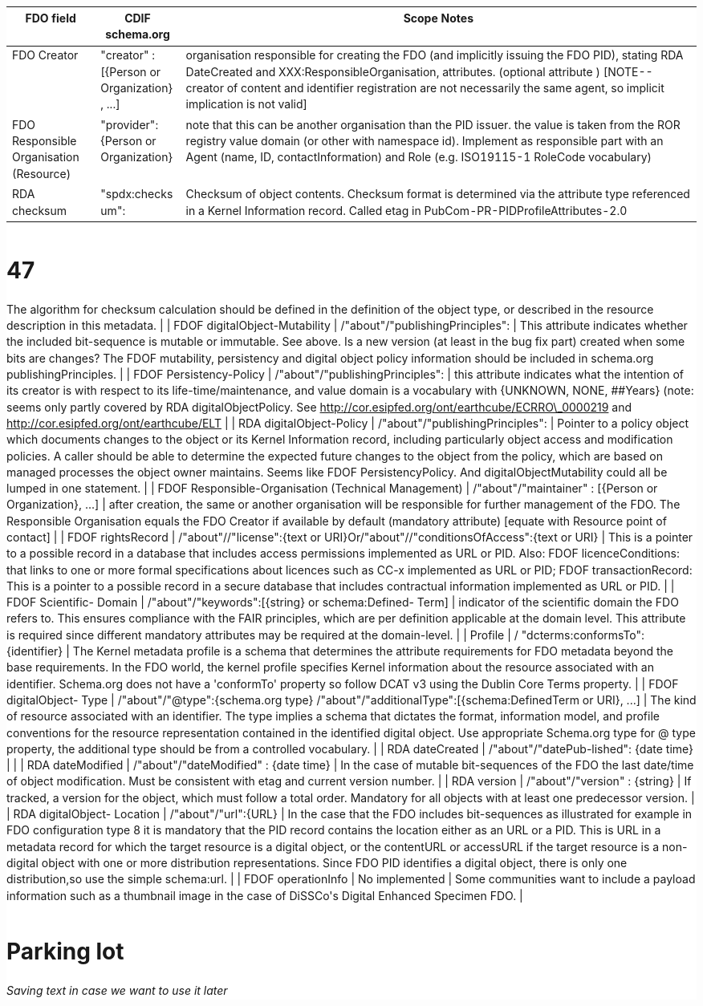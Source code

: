 | **FDO field** | **CDIF schema.org** | **Scope Notes** |
| --- | --- | --- |
| FDO Creator | "creator" : [{Person or Organization}, ...] | organisation responsible for creating the FDO (and implicitly issuing the FDO PID), stating RDA DateCreated and XXX:ResponsibleOrganisation, attributes. (optional attribute ) [NOTE-- creator of content and identifier registration are not necessarily the same agent, so implicit implication is not valid] |
| FDO Responsible Organisation (Resource) | "provider":{Person or Organization} | note that this can be another organisation than the PID issuer. the value is taken from the ROR registry value domain (or other with namespace id). Implement as responsible part with an Agent (name, ID, contactInformation) and Role (e.g. ISO19115-1 RoleCode vocabulary) |
| RDA checksum | "spdx:checksum": | Checksum of object contents. Checksum format is determined via the attribute type referenced in a Kernel Information record. Called etag in PubCom-PR-PIDProfileAttributes-2.0
# 47
 The algorithm for checksum calculation should be defined in the definition of the object type, or described in the resource description in this metadata. |
| FDOF digitalObject-Mutability | /"about"/"publishingPrinciples": | This attribute indicates whether the included bit-sequence is mutable or immutable. See above. Is a new version (at least in the bug fix part) created when some bits are changes? The FDOF mutability, persistency and digital object policy information should be included in schema.org publishingPrinciples. |
| FDOF Persistency-Policy | /"about"/"publishingPrinciples": | this attribute indicates what the intention of its creator is with respect to its life-time/maintenance, and value domain is a vocabulary with {UNKNOWN, NONE, ##Years} (note: seems only partly covered by RDA digitalObjectPolicy. See http://cor.esipfed.org/ont/earthcube/ECRRO\_0000219 and http://cor.esipfed.org/ont/earthcube/ELT |
| RDA digitalObject-Policy | /"about"/"publishingPrinciples": | Pointer to a policy object which documents changes to the object or its Kernel Information record, including particularly object access and modification policies. A caller should be able to determine the expected future changes to the object from the policy, which are based on managed processes the object owner maintains. Seems like FDOF PersistencyPolicy. And digitalObjectMutability could all be lumped in one statement. |
| FDOF Responsible-Organisation (Technical Management) | /"about"/"maintainer" : [{Person or Organization}, ...] | after creation, the same or another organisation will be responsible for further management of the FDO. The Responsible Organisation equals the FDO Creator if available by default (mandatory attribute) [equate with Resource point of contact] |
| FDOF rightsRecord | /"about"//"license":{text or URI}Or/"about"//"conditionsOfAccess":{text or URI} | This is a pointer to a possible record in a database that includes access permissions implemented as URL or PID. Also: FDOF licenceConditions: that links to one or more formal specifications about licences such as CC-x implemented as URL or PID; FDOF transactionRecord: This is a pointer to a possible record in a secure database that includes contractual information implemented as URL or PID. |
| FDOF Scientific- Domain | /"about"/"keywords":[{string} or schema:Defined- Term] | indicator of the scientific domain the FDO refers to. This ensures compliance with the FAIR principles, which are per definition applicable at the domain level. This attribute is required since different mandatory attributes may be required at the domain-level. |
| Profile | / "dcterms:conformsTo": {identifier} | The Kernel metadata profile is a schema that determines the attribute requirements for FDO metadata beyond the base requirements. In the FDO world, the kernel profile specifies Kernel information about the resource associated with an identifier. Schema.org does not have a 'conformTo' property so follow DCAT v3 using the Dublin Core Terms property. |
| FDOF digitalObject- Type | /"about"/"@type":{schema.org type}
 /"about"/"additionalType":[{schema:DefinedTerm or URI}, ...] | The kind of resource associated with an identifier. The type implies a schema that dictates the format, information model, and profile conventions for the resource representation contained in the identified digital object. Use appropriate Schema.org type for @ type property, the additional type should be from a controlled vocabulary. |
| RDA dateCreated | /"about"/"datePub-lished": {date time} | |
| RDA dateModified | /"about"/"dateModified" : {date time} | In the case of mutable bit-sequences of the FDO the last date/time of object modification. Must be consistent with etag and current version number. |
| RDA version | /"about"/"version" : {string} | If tracked, a version for the object, which must follow a total order. Mandatory for all objects with at least one predecessor version. |
| RDA digitalObject- Location | /"about"/"url":{URL} | In the case that the FDO includes bit-sequences as illustrated for example in FDO configuration type 8 it is mandatory that the PID record contains the location either as an URL or a PID. This is URL in a metadata record for which the target resource is a digital object, or the contentURL or accessURL if the target resource is a non-digital object with one or more distribution representations. Since FDO PID identifies a digital object, there is only one distribution,so use the simple schema:url. |
| FDOF operationInfo | No implemented | Some communities want to include a payload information such as a thumbnail image in the case of DiSSCo's Digital Enhanced Specimen FDO. |

# Parking lot

_Saving text in case we want to use it later_

